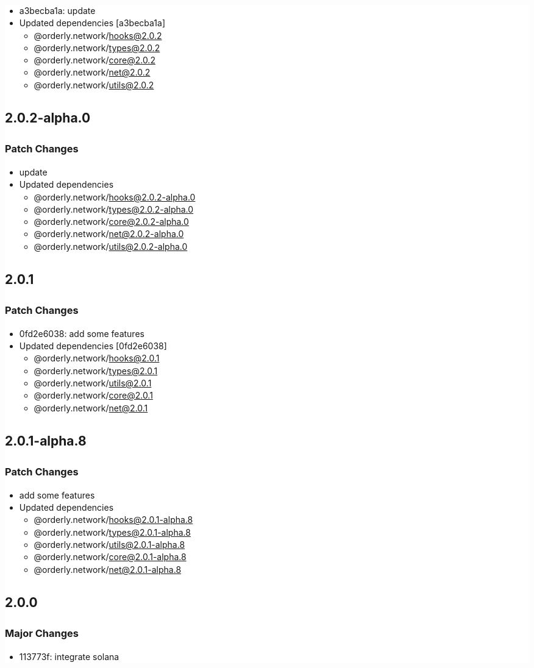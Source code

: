 - a3becba1a: update
- Updated dependencies [a3becba1a]
  - @orderly.network/hooks@2.0.2
  - @orderly.network/types@2.0.2
  - @orderly.network/core@2.0.2
  - @orderly.network/net@2.0.2
  - @orderly.network/utils@2.0.2

## 2.0.2-alpha.0

### Patch Changes

- update
- Updated dependencies
  - @orderly.network/hooks@2.0.2-alpha.0
  - @orderly.network/types@2.0.2-alpha.0
  - @orderly.network/core@2.0.2-alpha.0
  - @orderly.network/net@2.0.2-alpha.0
  - @orderly.network/utils@2.0.2-alpha.0

## 2.0.1

### Patch Changes

- 0fd2e6038: add some features
- Updated dependencies [0fd2e6038]
  - @orderly.network/hooks@2.0.1
  - @orderly.network/types@2.0.1
  - @orderly.network/utils@2.0.1
  - @orderly.network/core@2.0.1
  - @orderly.network/net@2.0.1

## 2.0.1-alpha.8

### Patch Changes

- add some features
- Updated dependencies
  - @orderly.network/hooks@2.0.1-alpha.8
  - @orderly.network/types@2.0.1-alpha.8
  - @orderly.network/utils@2.0.1-alpha.8
  - @orderly.network/core@2.0.1-alpha.8
  - @orderly.network/net@2.0.1-alpha.8

## 2.0.0

### Major Changes

- 113773f: integrate solana
